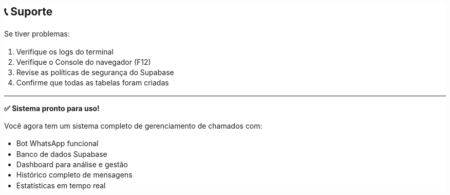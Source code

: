 
## 📞 Suporte

Se tiver problemas:

1. Verifique os logs do terminal
2. Verifique o Console do navegador (F12)
3. Revise as políticas de segurança do Supabase
4. Confirme que todas as tabelas foram criadas

---

**✅ Sistema pronto para uso!**

Você agora tem um sistema completo de gerenciamento de chamados com:
- Bot WhatsApp funcional
- Banco de dados Supabase
- Dashboard para análise e gestão
- Histórico completo de mensagens
- Estatísticas em tempo real


